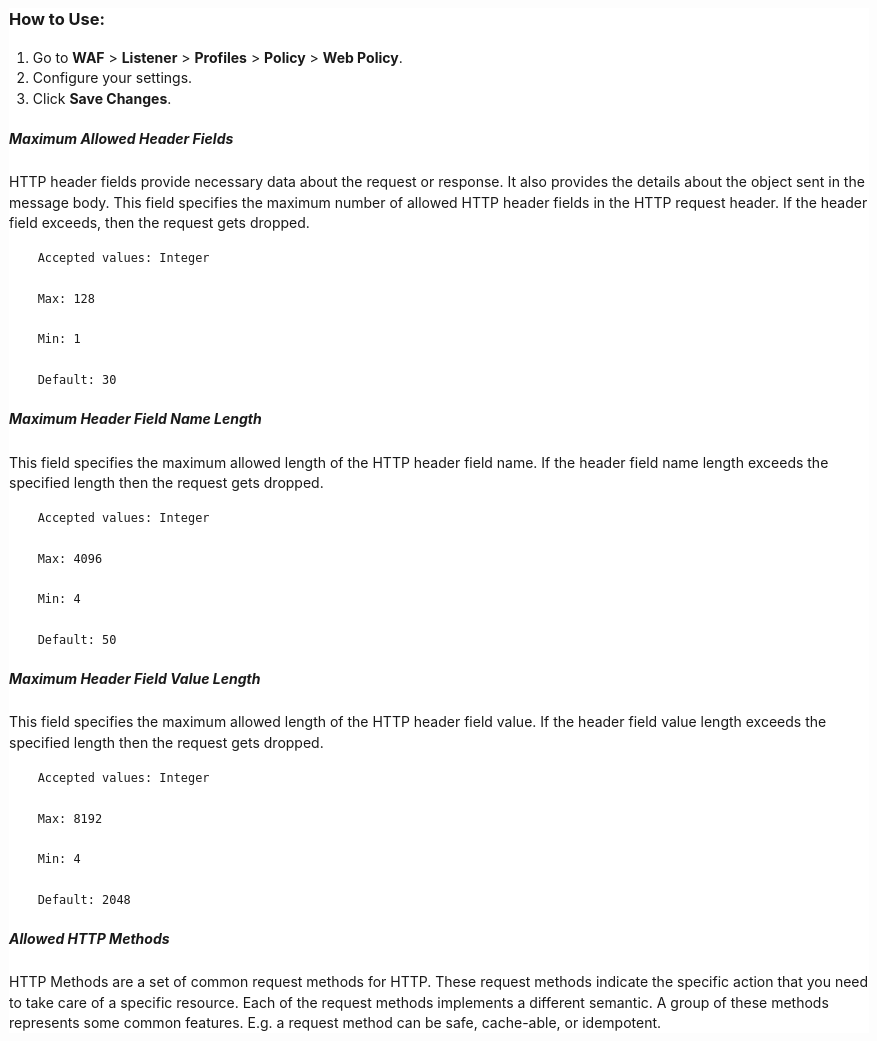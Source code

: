 ### How to Use:
1. Go to **WAF** > **Listener** > **Profiles** > **Policy** > **Web Policy**.
2. Configure your settings.
3. Click **Save Changes**.

##### **Maximum Allowed Header Fields**
HTTP header fields provide necessary data about the request or response. It also provides the details about the object sent in the message body.
This field specifies the maximum number of allowed HTTP header fields in the HTTP request header. If the header field exceeds, then the request gets dropped.

```
    Accepted values: Integer 

    Max: 128

    Min: 1

    Default: 30  
```


##### **Maximum Header Field Name Length**
This field specifies the maximum allowed length of the HTTP header field name. If the header field name length exceeds the specified length then the request gets dropped.

```
    Accepted values: Integer 

    Max: 4096

    Min: 4

    Default: 50   
```


##### **Maximum Header Field Value Length**
This field specifies the maximum allowed length of the HTTP header field value. If the header field value length exceeds the specified length then the request gets dropped.

```
    Accepted values: Integer 

    Max: 8192

    Min: 4
    
    Default: 2048  
```


##### **Allowed HTTP Methods**
HTTP Methods are a set of common request methods for HTTP. These request methods indicate the specific action that you need to take care of a specific resource. Each of the request methods implements a different semantic. A group of these methods represents some common features. E.g. a request method can be safe, cache-able, or idempotent.  
